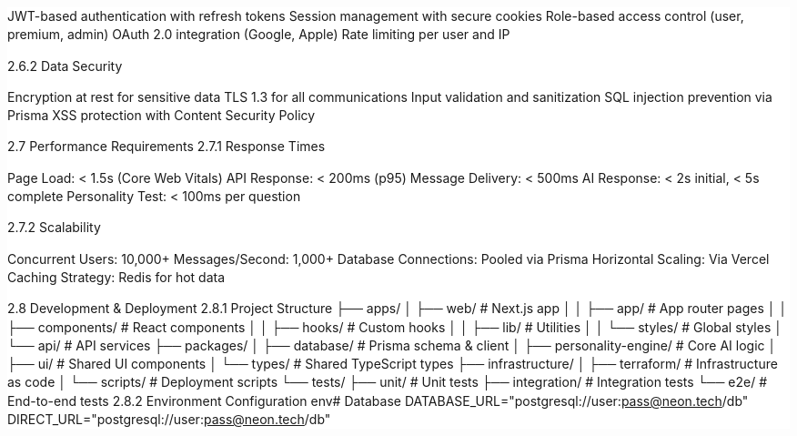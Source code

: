 JWT-based authentication with refresh tokens
Session management with secure cookies
Role-based access control (user, premium, admin)
OAuth 2.0 integration (Google, Apple)
Rate limiting per user and IP

2.6.2 Data Security

Encryption at rest for sensitive data
TLS 1.3 for all communications
Input validation and sanitization
SQL injection prevention via Prisma
XSS protection with Content Security Policy

2.7 Performance Requirements
2.7.1 Response Times

Page Load: < 1.5s (Core Web Vitals)
API Response: < 200ms (p95)
Message Delivery: < 500ms
AI Response: < 2s initial, < 5s complete
Personality Test: < 100ms per question

2.7.2 Scalability

Concurrent Users: 10,000+
Messages/Second: 1,000+
Database Connections: Pooled via Prisma
Horizontal Scaling: Via Vercel
Caching Strategy: Redis for hot data

2.8 Development & Deployment
2.8.1 Project Structure
├── apps/
│   ├── web/                    # Next.js app
│   │   ├── app/               # App router pages
│   │   ├── components/        # React components
│   │   ├── hooks/            # Custom hooks
│   │   ├── lib/              # Utilities
│   │   └── styles/           # Global styles
│   └── api/                   # API services
├── packages/
│   ├── database/              # Prisma schema & client
│   ├── personality-engine/    # Core AI logic
│   ├── ui/                    # Shared UI components
│   └── types/                 # Shared TypeScript types
├── infrastructure/
│   ├── terraform/             # Infrastructure as code
│   └── scripts/               # Deployment scripts
└── tests/
    ├── unit/                  # Unit tests
    ├── integration/           # Integration tests
    └── e2e/                   # End-to-end tests
2.8.2 Environment Configuration
env# Database
DATABASE_URL="postgresql://user:pass@neon.tech/db"
DIRECT_URL="postgresql://user:pass@neon.tech/db"
